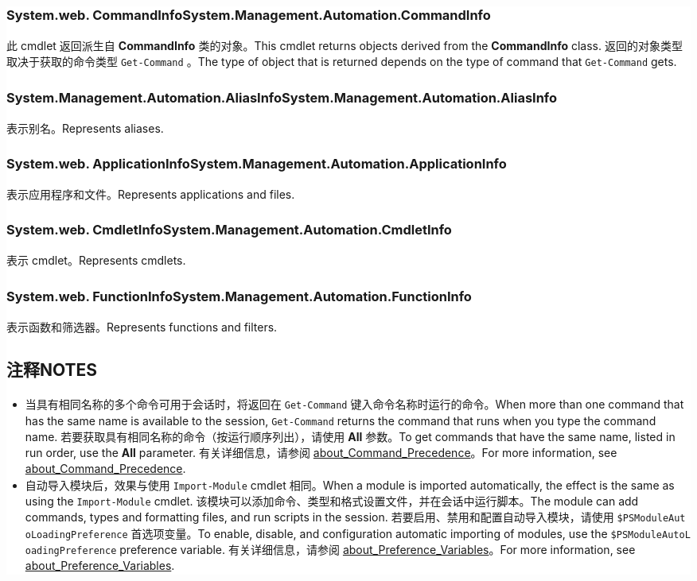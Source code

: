 ### <span data-ttu-id="4e862-300">System.web. CommandInfo</span><span class="sxs-lookup"><span data-stu-id="4e862-300">System.Management.Automation.CommandInfo</span></span>

<span data-ttu-id="4e862-301">此 cmdlet 返回派生自 **CommandInfo** 类的对象。</span><span class="sxs-lookup"><span data-stu-id="4e862-301">This cmdlet returns objects derived from the **CommandInfo** class.</span></span> <span data-ttu-id="4e862-302">返回的对象类型取决于获取的命令类型 `Get-Command` 。</span><span class="sxs-lookup"><span data-stu-id="4e862-302">The type of object that is returned depends on the type of command that `Get-Command` gets.</span></span>

### <span data-ttu-id="4e862-303">System.Management.Automation.AliasInfo</span><span class="sxs-lookup"><span data-stu-id="4e862-303">System.Management.Automation.AliasInfo</span></span>

<span data-ttu-id="4e862-304">表示别名。</span><span class="sxs-lookup"><span data-stu-id="4e862-304">Represents aliases.</span></span>

### <span data-ttu-id="4e862-305">System.web. ApplicationInfo</span><span class="sxs-lookup"><span data-stu-id="4e862-305">System.Management.Automation.ApplicationInfo</span></span>

<span data-ttu-id="4e862-306">表示应用程序和文件。</span><span class="sxs-lookup"><span data-stu-id="4e862-306">Represents applications and files.</span></span>

### <span data-ttu-id="4e862-307">System.web. CmdletInfo</span><span class="sxs-lookup"><span data-stu-id="4e862-307">System.Management.Automation.CmdletInfo</span></span>

<span data-ttu-id="4e862-308">表示 cmdlet。</span><span class="sxs-lookup"><span data-stu-id="4e862-308">Represents cmdlets.</span></span>

### <span data-ttu-id="4e862-309">System.web. FunctionInfo</span><span class="sxs-lookup"><span data-stu-id="4e862-309">System.Management.Automation.FunctionInfo</span></span>

<span data-ttu-id="4e862-310">表示函数和筛选器。</span><span class="sxs-lookup"><span data-stu-id="4e862-310">Represents functions and filters.</span></span>

## <span data-ttu-id="4e862-311">注释</span><span class="sxs-lookup"><span data-stu-id="4e862-311">NOTES</span></span>

* <span data-ttu-id="4e862-312">当具有相同名称的多个命令可用于会话时，将返回在 `Get-Command` 键入命令名称时运行的命令。</span><span class="sxs-lookup"><span data-stu-id="4e862-312">When more than one command that has the same name is available to the session, `Get-Command` returns the command that runs when you type the command name.</span></span> <span data-ttu-id="4e862-313">若要获取具有相同名称的命令（按运行顺序列出），请使用 **All** 参数。</span><span class="sxs-lookup"><span data-stu-id="4e862-313">To get commands that have the same name, listed in run order, use the **All** parameter.</span></span> <span data-ttu-id="4e862-314">有关详细信息，请参阅 [about_Command_Precedence](../Microsoft.PowerShell.Core/About/about_Command_Precedence.md)。</span><span class="sxs-lookup"><span data-stu-id="4e862-314">For more information, see [about_Command_Precedence](../Microsoft.PowerShell.Core/About/about_Command_Precedence.md).</span></span>
* <span data-ttu-id="4e862-315">自动导入模块后，效果与使用 `Import-Module` cmdlet 相同。</span><span class="sxs-lookup"><span data-stu-id="4e862-315">When a module is imported automatically, the effect is the same as using the `Import-Module` cmdlet.</span></span> <span data-ttu-id="4e862-316">该模块可以添加命令、类型和格式设置文件，并在会话中运行脚本。</span><span class="sxs-lookup"><span data-stu-id="4e862-316">The module can add commands, types and formatting files, and run scripts in the session.</span></span>
  <span data-ttu-id="4e862-317">若要启用、禁用和配置自动导入模块，请使用 `$PSModuleAutoLoadingPreference` 首选项变量。</span><span class="sxs-lookup"><span data-stu-id="4e862-317">To enable, disable, and configuration automatic importing of modules, use the `$PSModuleAutoLoadingPreference` preference variable.</span></span> <span data-ttu-id="4e862-318">有关详细信息，请参阅 [about_Preference_Variables](../Microsoft.PowerShell.Core/About/about_Preference_Variables.md)。</span><span class="sxs-lookup"><span data-stu-id="4e862-318">For more information, see [about_Preference_Variables](../Microsoft.PowerShell.Core/About/about_Preference_Variables.md).</span></span>